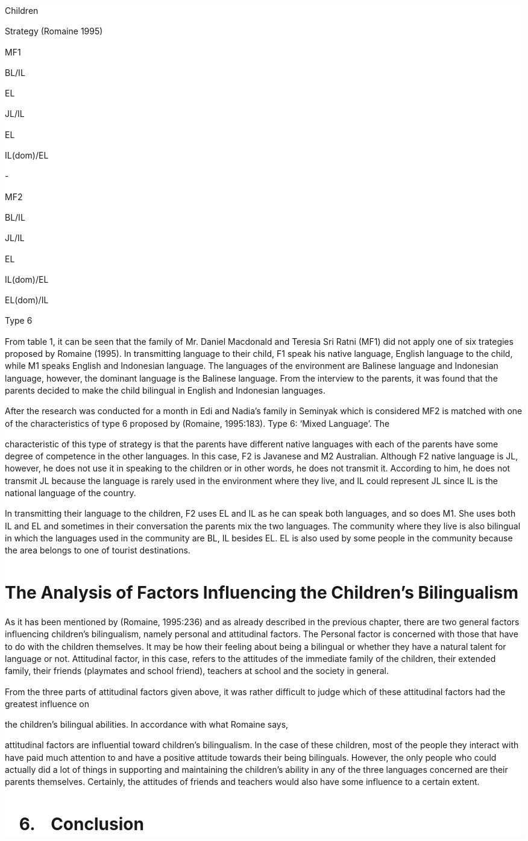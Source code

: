 <p><span class="font2">Children</span></p></td><td style="vertical-align:top;">
<p><span class="font2">Strategy (Romaine 1995)</span></p></td></tr>
<tr><td style="vertical-align:top;">
<p><span class="font2">MF1</span></p></td><td style="vertical-align:top;">
<p><span class="font2">BL/IL</span></p></td><td style="vertical-align:top;">
<p><span class="font2">EL</span></p></td><td style="vertical-align:top;">
<p><span class="font2">JL/IL</span></p></td><td style="vertical-align:top;">
<p><span class="font2">EL</span></p></td><td style="vertical-align:top;">
<p><span class="font2">IL(dom)/EL</span></p></td><td style="vertical-align:top;">
<p><span class="font2">-</span></p></td></tr>
<tr><td style="vertical-align:top;">
<p><span class="font2">MF2</span></p></td><td style="vertical-align:top;">
<p><span class="font2">BL/IL</span></p></td><td style="vertical-align:top;">
<p><span class="font2">JL/IL</span></p></td><td style="vertical-align:top;">
<p><span class="font2">EL</span></p></td><td style="vertical-align:top;">
<p><span class="font2">IL(dom)/EL</span></p></td><td style="vertical-align:top;">
<p><span class="font2">EL(dom)/IL</span></p></td><td style="vertical-align:top;">
<p><span class="font2">Type 6</span></p></td></tr>
</table>
<p><span class="font2">From table 1, it can be seen that the family of Mr. Daniel Macdonald and Teresia Sri Ratni (MF1) did not apply one of six trategies proposed by Romaine (1995). In transmitting language to their child, F1 speak his native language, English language to the child, while M1 speaks English and Indonesian language. The languages of the environment are Balinese language and Indonesian language, however, the dominant language is the Balinese language. From the interview to the parents, it was found that the parents decided to make the child bilingual in English and Indonesian languages.</span></p>
<p><span class="font2">After the research was conducted for a month in Edi and Nadia’s family in Seminyak which is considered MF2 is matched with one of the characteristics of type 6 proposed by (Romaine, 1995:183). Type 6: ‘Mixed Language’. The</span></p>
<p><span class="font2">characteristic of this type of strategy is that the parents have different native languages with each of the parents have some degree of competence in the other languages. In this case, F2 is Javanese and M2 Australian. Although F2 native language is JL, however, he does not use it in speaking to the children or in other words, he does not transmit it. According to him, he does not transmit JL because the language is rarely used in the environment where they live, and IL could represent JL since IL is the national language of the country.</span></p>
<p><span class="font2">In transmitting their language to the children, F2 uses EL and IL as he can speak both languages, and so does M1. She uses both IL and EL and sometimes in their conversation the parents mix the two languages. The community where they live is also bilingual in which the languages used in the community are BL, IL besides EL. EL is also used by some people in the community because the area belongs to one of tourist destinations.</span></p>
<h1><a name="bookmark10"></a><span class="font2" style="font-weight:bold;"><a name="bookmark11"></a>The Analysis of Factors Influencing the Children’s Bilingualism</span></h1>
<p><span class="font2">As it has been mentioned by (Romaine, 1995:236) and as already described in the previous chapter, there are two general factors influencing children’s bilingualism, namely personal and attitudinal factors. The Personal factor is concerned with those that have to do with the children themselves. It may be how their feeling about being a bilingual or whether they have a natural talent for language or not. Attitudinal factor, in this case, refers to the attitudes of the immediate family of the children, their extended family, their friends (playmates and school friend), teachers at school and the society in general.</span></p>
<p><span class="font2">From the three parts of attitudinal factors given above, it was rather difficult to judge which of these attitudinal factors had the greatest influence on</span></p>
<p><span class="font2">the children’s bilingual abilities. In accordance with what Romaine says,</span></p>
<p><span class="font2">attitudinal factors are influential toward children’s bilingualism. In the case of these children, most of the people they interact with have paid much attention to and have a positive attitude towards their being bilinguals. However, the only people who could actually did a lot of things in supporting and maintaining the children’s ability in any of the three languages concerned are their parents themselves. Certainly, the attitudes of friends and teachers would also have some influence to a certain extent.</span></p>
<ul style="list-style:none;"><li>
<h1><a name="bookmark12"></a><span class="font2" style="font-weight:bold;"><a name="bookmark13"></a>6. &nbsp;&nbsp;&nbsp;Conclusion</span></h1></li></ul>
